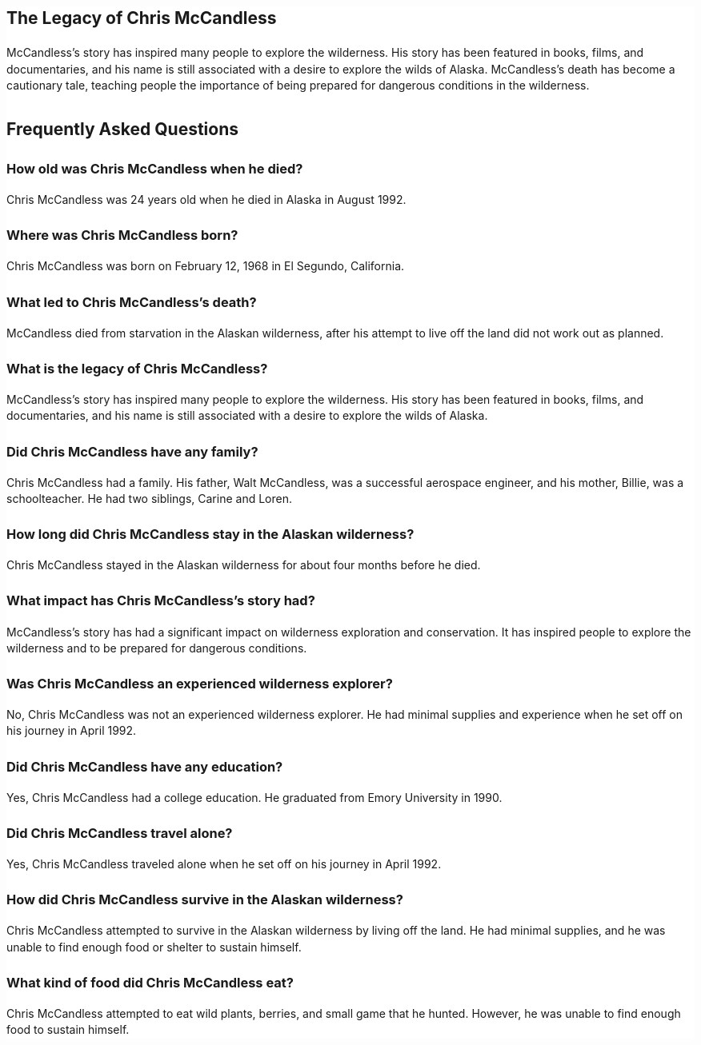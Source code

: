 <h2>The Legacy of Chris McCandless</h2>

<p>McCandless’s story has inspired many people to explore the wilderness. His story has been featured in books, films, and documentaries, and his name is still associated with a desire to explore the wilds of Alaska. McCandless’s death has become a cautionary tale, teaching people the importance of being prepared for dangerous conditions in the wilderness.</p>

<h2>Frequently Asked Questions</h2>

<h3>How old was Chris McCandless when he died?</h3>

<p>Chris McCandless was 24 years old when he died in Alaska in August 1992.</p>

<h3>Where was Chris McCandless born?</h3>

<p>Chris McCandless was born on February 12, 1968 in El Segundo, California.</p>

<h3>What led to Chris McCandless’s death?</h3>

<p>McCandless died from starvation in the Alaskan wilderness, after his attempt to live off the land did not work out as planned.</p>

<h3>What is the legacy of Chris McCandless?</h3>

<p>McCandless’s story has inspired many people to explore the wilderness. His story has been featured in books, films, and documentaries, and his name is still associated with a desire to explore the wilds of Alaska.</p>

<h3>Did Chris McCandless have any family?</h3>

<p>Chris McCandless had a family. His father, Walt McCandless, was a successful aerospace engineer, and his mother, Billie, was a schoolteacher. He had two siblings, Carine and Loren.</p>

<h3>How long did Chris McCandless stay in the Alaskan wilderness?</h3>

<p>Chris McCandless stayed in the Alaskan wilderness for about four months before he died.</p>

<h3>What impact has Chris McCandless’s story had?</h3>

<p>McCandless’s story has had a significant impact on wilderness exploration and conservation. It has inspired people to explore the wilderness and to be prepared for dangerous conditions.</p>

<h3>Was Chris McCandless an experienced wilderness explorer?</h3>

<p>No, Chris McCandless was not an experienced wilderness explorer. He had minimal supplies and experience when he set off on his journey in April 1992.</p>

<h3>Did Chris McCandless have any education?</h3>

<p>Yes, Chris McCandless had a college education. He graduated from Emory University in 1990.</p>

<h3>Did Chris McCandless travel alone?</h3>

<p>Yes, Chris McCandless traveled alone when he set off on his journey in April 1992.</p>

<h3>How did Chris McCandless survive in the Alaskan wilderness?</h3>

<p>Chris McCandless attempted to survive in the Alaskan wilderness by living off the land. He had minimal supplies, and he was unable to find enough food or shelter to sustain himself.</p>

<h3>What kind of food did Chris McCandless eat?</h3>

<p>Chris McCandless attempted to eat wild plants, berries, and small game that he hunted. However, he was unable to find enough food to sustain himself.</p>
